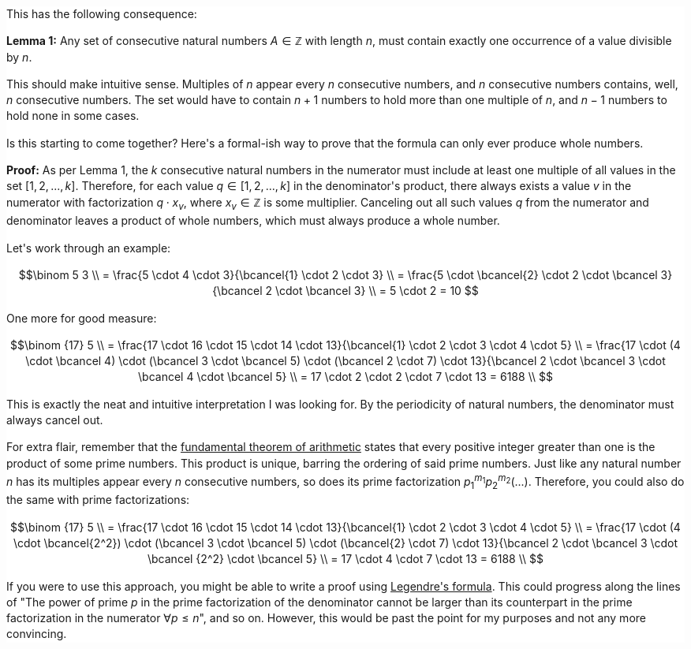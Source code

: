 This has the following consequence:

**Lemma 1:** Any set of consecutive natural numbers $A \in \mathbb{Z}$ with length $n$, must contain exactly one occurrence of a value divisible by $n$.

This should make intuitive sense. Multiples of $n$ appear every $n$ consecutive numbers, and $n$ consecutive numbers contains, well, $n$ consecutive numbers. The set would have to contain $n+1$ numbers to hold more than one multiple of $n$, and $n-1$ numbers to hold none in some cases.

Is this starting to come together? Here's a formal-ish way to prove that the formula can only ever produce whole numbers.

**Proof:** As per Lemma 1, the $k$ consecutive natural numbers in the numerator must include at least one multiple of all values in the set $[1, 2, ..., k]$. Therefore, for each value $q \in [1, 2, ..., k]$ in the denominator's product,
there always exists a value $v$ in the numerator with factorization $q \cdot x_v$, where $x_v \in \mathbb{Z}$ is some multiplier.
Canceling out all such values $q$ from the numerator and denominator leaves a product of whole numbers, which must always produce a whole number.

Let's work through an example:

$$\binom 5 3 \\
= \frac{5 \cdot 4 \cdot 3}{\bcancel{1} \cdot 2 \cdot 3} \\
= \frac{5 \cdot \bcancel{2} \cdot 2 \cdot \bcancel 3}{\bcancel 2 \cdot \bcancel 3} \\
= 5 \cdot 2 = 10
$$

One more for good measure:

$$\binom {17} 5 \\
= \frac{17 \cdot 16 \cdot 15 \cdot 14 \cdot 13}{\bcancel{1} \cdot 2 \cdot 3 \cdot 4 \cdot 5} \\
= \frac{17 \cdot (4 \cdot \bcancel 4) \cdot (\bcancel 3 \cdot \bcancel 5) \cdot (\bcancel 2 \cdot 7) \cdot 13}{\bcancel 2 \cdot \bcancel 3 \cdot \bcancel 4 \cdot \bcancel 5} \\
= 17 \cdot 2 \cdot 2 \cdot 7 \cdot 13 = 6188 \\
$$

This is exactly the neat and intuitive interpretation I was looking for. By the periodicity of natural numbers, the denominator must always cancel out.

For extra flair, remember that the [fundamental theorem of arithmetic](https://en.wikipedia.org/wiki/Fundamental_theorem_of_arithmetic) states that every positive integer greater than one is the product of some prime numbers. This product is unique, barring the ordering of said prime numbers.
Just like any natural number $n$ has its multiples appear every $n$ consecutive numbers, so does its prime factorization $p_1^{m_1} p_2^{m_2} (...)$. Therefore, you could also do the same with prime factorizations:

$$\binom {17} 5 \\
= \frac{17 \cdot 16 \cdot 15 \cdot 14 \cdot 13}{\bcancel{1} \cdot 2 \cdot 3 \cdot 4 \cdot 5} \\
= \frac{17 \cdot (4 \cdot \bcancel{2^2}) \cdot (\bcancel 3 \cdot \bcancel 5) \cdot (\bcancel{2} \cdot 7) \cdot 13}{\bcancel 2 \cdot \bcancel 3 \cdot \bcancel {2^2} \cdot \bcancel 5} \\
= 17 \cdot 4  \cdot 7 \cdot 13 = 6188 \\
$$

If you were to use this approach, you might be able to write a proof using [Legendre's formula](https://en.wikipedia.org/wiki/Legendre%27s_formula). This could progress along the lines of "The power of prime $p$ in the prime factorization of the denominator cannot be larger than its counterpart in the prime factorization in the numerator $\forall p \leq n$", and so on.
However, this would be past the point for my purposes and not any more convincing.
